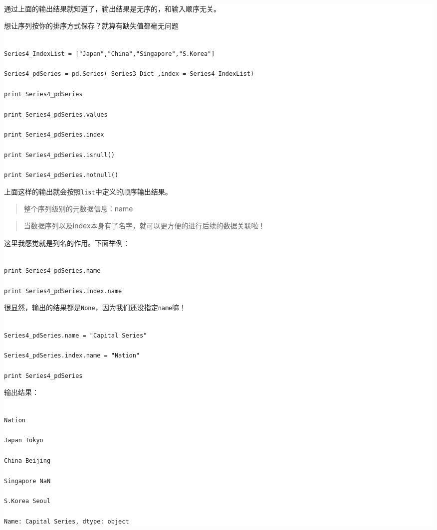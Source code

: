 通过上面的输出结果就知道了，输出结果是无序的，和输入顺序无关。 

想让序列按你的排序⽅式保存？就算有缺失值都毫无问题

```

Series4_IndexList = ["Japan","China","Singapore","S.Korea"]

Series4_pdSeries = pd.Series( Series3_Dict ,index = Series4_IndexList)

print Series4_pdSeries

print Series4_pdSeries.values

print Series4_pdSeries.index

print Series4_pdSeries.isnull()

print Series4_pdSeries.notnull()

```

上面这样的输出就会按照`list`中定义的顺序输出结果。



> 整个序列级别的元数据信息：name

> 当数据序列以及index本身有了名字，就可以更方便的进行后续的数据关联啦！



这里我感觉就是列名的作用。下面举例：

```

print Series4_pdSeries.name

print Series4_pdSeries.index.name

```

很显然，输出的结果都是`None`，因为我们还没指定`name`嘛！

```

Series4_pdSeries.name = "Capital Series"

Series4_pdSeries.index.name = "Nation"

print Series4_pdSeries

```

输出结果：

```

Nation

Japan Tokyo

China Beijing

Singapore NaN

S.Korea Seoul

Name: Capital Series, dtype: object

```
